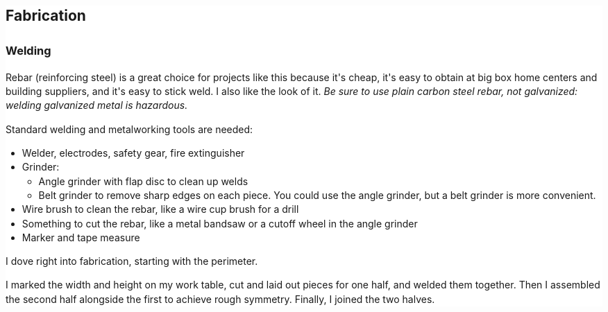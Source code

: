 ## Fabrication

### Welding

Rebar (reinforcing steel) is a great choice for projects like this because it's cheap, it's easy to obtain at big box home centers and building suppliers, and it's easy to stick weld. I also like the look of it. _Be sure to use plain carbon steel rebar, not galvanized: welding galvanized metal is hazardous._ 

Standard welding and metalworking tools are needed: 
 * Welder, electrodes, safety gear, fire extinguisher
 * Grinder:
   * Angle grinder with flap disc to clean up welds
   * Belt grinder to remove sharp edges on each piece. You could use the angle grinder, but a belt grinder is more convenient.
 * Wire brush to clean the rebar, like a wire cup brush for a drill
 * Something to cut the rebar, like a metal bandsaw or a cutoff wheel in the angle grinder
 * Marker and tape measure

I dove right into fabrication, starting with the perimeter. 

I marked the width and height on my work table, cut and laid out pieces for one half, and welded them together. Then I assembled the second half alongside the first to achieve rough symmetry. Finally, I joined the two halves. 
